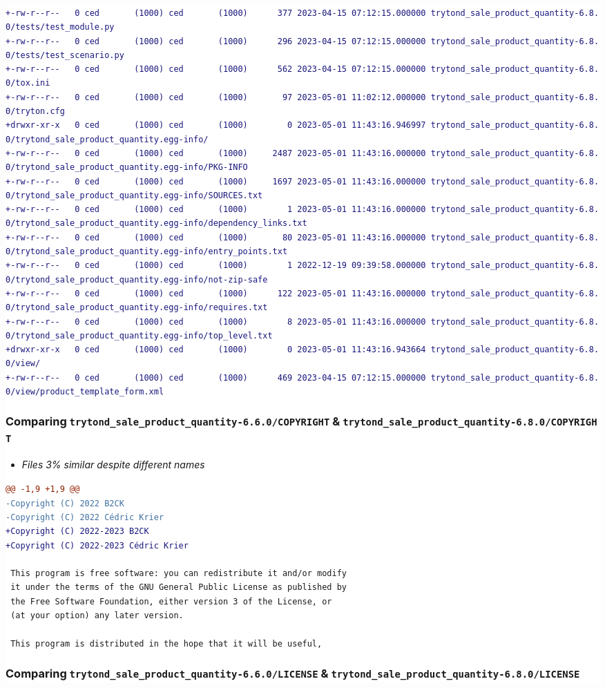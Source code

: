 ```diff
+-rw-r--r--   0 ced       (1000) ced       (1000)      377 2023-04-15 07:12:15.000000 trytond_sale_product_quantity-6.8.0/tests/test_module.py
+-rw-r--r--   0 ced       (1000) ced       (1000)      296 2023-04-15 07:12:15.000000 trytond_sale_product_quantity-6.8.0/tests/test_scenario.py
+-rw-r--r--   0 ced       (1000) ced       (1000)      562 2023-04-15 07:12:15.000000 trytond_sale_product_quantity-6.8.0/tox.ini
+-rw-r--r--   0 ced       (1000) ced       (1000)       97 2023-05-01 11:02:12.000000 trytond_sale_product_quantity-6.8.0/tryton.cfg
+drwxr-xr-x   0 ced       (1000) ced       (1000)        0 2023-05-01 11:43:16.946997 trytond_sale_product_quantity-6.8.0/trytond_sale_product_quantity.egg-info/
+-rw-r--r--   0 ced       (1000) ced       (1000)     2487 2023-05-01 11:43:16.000000 trytond_sale_product_quantity-6.8.0/trytond_sale_product_quantity.egg-info/PKG-INFO
+-rw-r--r--   0 ced       (1000) ced       (1000)     1697 2023-05-01 11:43:16.000000 trytond_sale_product_quantity-6.8.0/trytond_sale_product_quantity.egg-info/SOURCES.txt
+-rw-r--r--   0 ced       (1000) ced       (1000)        1 2023-05-01 11:43:16.000000 trytond_sale_product_quantity-6.8.0/trytond_sale_product_quantity.egg-info/dependency_links.txt
+-rw-r--r--   0 ced       (1000) ced       (1000)       80 2023-05-01 11:43:16.000000 trytond_sale_product_quantity-6.8.0/trytond_sale_product_quantity.egg-info/entry_points.txt
+-rw-r--r--   0 ced       (1000) ced       (1000)        1 2022-12-19 09:39:58.000000 trytond_sale_product_quantity-6.8.0/trytond_sale_product_quantity.egg-info/not-zip-safe
+-rw-r--r--   0 ced       (1000) ced       (1000)      122 2023-05-01 11:43:16.000000 trytond_sale_product_quantity-6.8.0/trytond_sale_product_quantity.egg-info/requires.txt
+-rw-r--r--   0 ced       (1000) ced       (1000)        8 2023-05-01 11:43:16.000000 trytond_sale_product_quantity-6.8.0/trytond_sale_product_quantity.egg-info/top_level.txt
+drwxr-xr-x   0 ced       (1000) ced       (1000)        0 2023-05-01 11:43:16.943664 trytond_sale_product_quantity-6.8.0/view/
+-rw-r--r--   0 ced       (1000) ced       (1000)      469 2023-04-15 07:12:15.000000 trytond_sale_product_quantity-6.8.0/view/product_template_form.xml
```

### Comparing `trytond_sale_product_quantity-6.6.0/COPYRIGHT` & `trytond_sale_product_quantity-6.8.0/COPYRIGHT`

 * *Files 3% similar despite different names*

```diff
@@ -1,9 +1,9 @@
-Copyright (C) 2022 B2CK
-Copyright (C) 2022 Cédric Krier
+Copyright (C) 2022-2023 B2CK
+Copyright (C) 2022-2023 Cédric Krier
 
 This program is free software: you can redistribute it and/or modify
 it under the terms of the GNU General Public License as published by
 the Free Software Foundation, either version 3 of the License, or
 (at your option) any later version.
 
 This program is distributed in the hope that it will be useful,
```

### Comparing `trytond_sale_product_quantity-6.6.0/LICENSE` & `trytond_sale_product_quantity-6.8.0/LICENSE`
